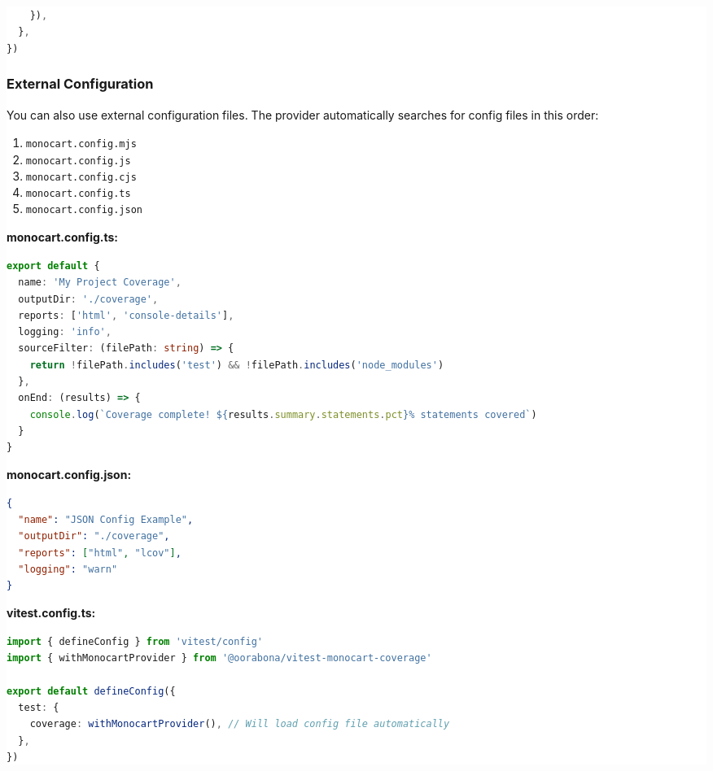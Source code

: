 ```ts
    }),
  },
})
```

### External Configuration

You can also use external configuration files. The provider automatically searches for config files in this order:

1. `monocart.config.mjs`
2. `monocart.config.js` 
3. `monocart.config.cjs`
4. `monocart.config.ts`
5. `monocart.config.json`

**monocart.config.ts:**
```ts
export default {
  name: 'My Project Coverage',
  outputDir: './coverage',
  reports: ['html', 'console-details'],
  logging: 'info',
  sourceFilter: (filePath: string) => {
    return !filePath.includes('test') && !filePath.includes('node_modules')
  },
  onEnd: (results) => {
    console.log(`Coverage complete! ${results.summary.statements.pct}% statements covered`)
  }
}
```

**monocart.config.json:**
```json
{
  "name": "JSON Config Example",
  "outputDir": "./coverage",
  "reports": ["html", "lcov"],
  "logging": "warn"
}
```

**vitest.config.ts:**
```ts
import { defineConfig } from 'vitest/config'
import { withMonocartProvider } from '@oorabona/vitest-monocart-coverage'

export default defineConfig({
  test: {
    coverage: withMonocartProvider(), // Will load config file automatically
  },
})
```
